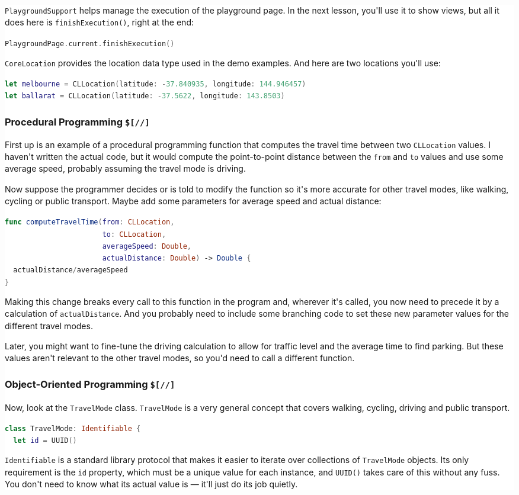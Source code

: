 `PlaygroundSupport` helps manage the execution of the playground page. In the next lesson, you'll use it to show views, but all it does here is `finishExecution()`, right at the end:

```swift
PlaygroundPage.current.finishExecution()
``` 

`CoreLocation` provides the location data type used in the demo examples. And here are two locations you'll use:

```swift
let melbourne = CLLocation(latitude: -37.840935, longitude: 144.946457)
let ballarat = CLLocation(latitude: -37.5622, longitude: 143.8503)
```

### Procedural Programming `$[//]`

First up is an example of a procedural programming function that computes the travel time between two `CLLocation` values. I haven't written the actual code, but it would compute the point-to-point distance between the `from` and `to` values and use some average speed, probably assuming the travel mode is driving.

Now suppose the programmer decides or is told to modify the function so it's more accurate for other travel modes, like walking, cycling or public transport. Maybe add some parameters for average speed and actual distance:

```swift
func computeTravelTime(from: CLLocation,
                       to: CLLocation,
                       averageSpeed: Double,
                       actualDistance: Double) -> Double {
  actualDistance/averageSpeed
}
```

Making this change breaks every call to this function in the program and, wherever it's called, you now need to precede it by a calculation of `actualDistance`. And you probably need to include some branching code to set these new parameter values for the different travel modes.

Later, you might want to fine-tune the driving calculation to allow for traffic level and the average time to find parking. But these values aren't relevant to the other travel modes, so you'd need to call a different function.

### Object-Oriented Programming `$[//]`

Now, look at the `TravelMode` class. `TravelMode` is a very general concept that covers walking, cycling, driving and public transport.

```swift
class TravelMode: Identifiable {
  let id = UUID()
```

`Identifiable` is a standard library protocol that makes it easier to iterate over collections of `TravelMode` objects. Its only requirement is the `id` property, which must be a unique value for each instance, and `UUID()` takes care of this without any fuss. You don't need to know what its actual value is — it'll just do its job quietly.
